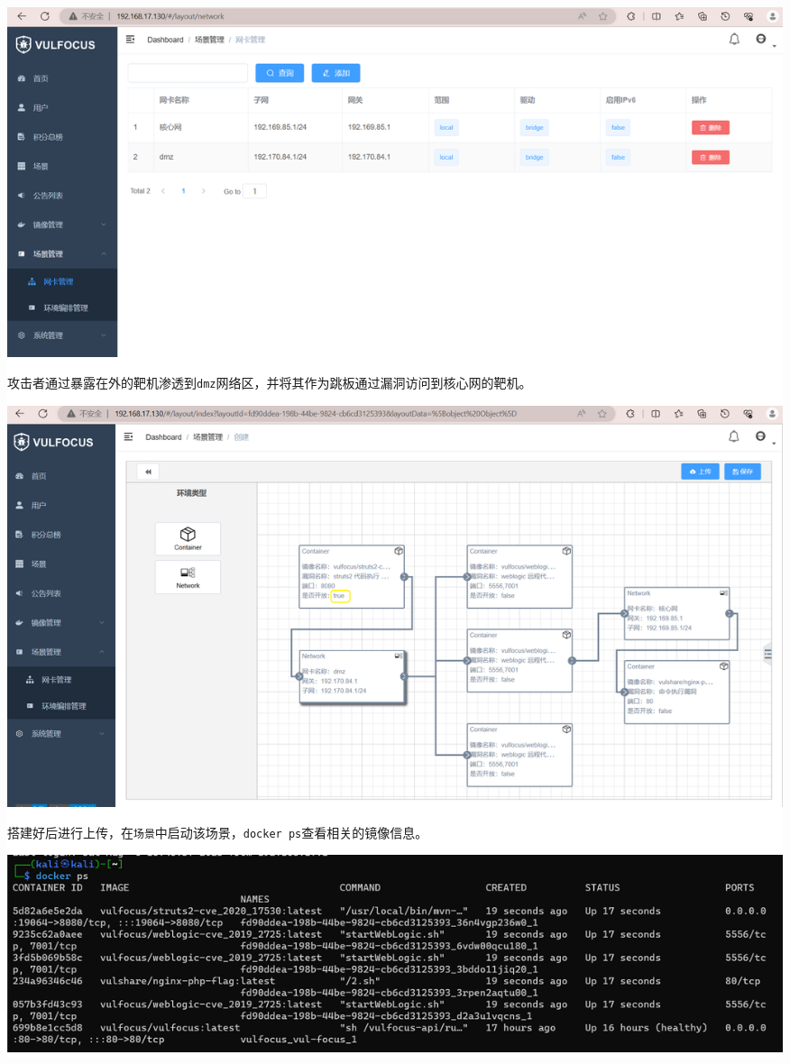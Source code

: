 ![dmz-net](img/dmz-net.png)

攻击者通过暴露在外的靶机渗透到`dmz`网络区，并将其作为跳板通过漏洞访问到核心网的靶机。

![dmz](img/dmz.png)

搭建好后进行上传，在`场景`中启动该场景，`docker ps`查看相关的镜像信息。

![dmz-docker-ps](img/dmz-docker-ps.png)

